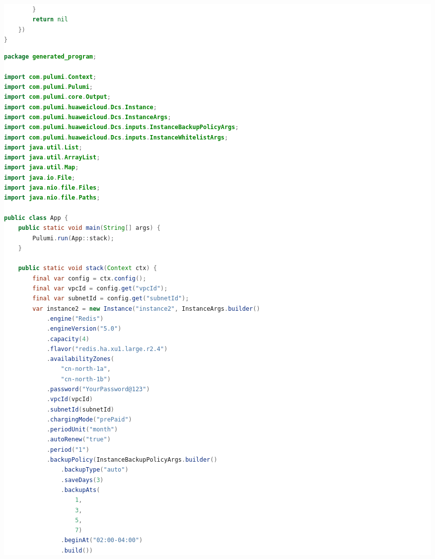 ```go
		}
		return nil
	})
}
```


</pulumi-choosable>
</div>


<div>
<pulumi-choosable type="language" values="java">

```java
package generated_program;

import com.pulumi.Context;
import com.pulumi.Pulumi;
import com.pulumi.core.Output;
import com.pulumi.huaweicloud.Dcs.Instance;
import com.pulumi.huaweicloud.Dcs.InstanceArgs;
import com.pulumi.huaweicloud.Dcs.inputs.InstanceBackupPolicyArgs;
import com.pulumi.huaweicloud.Dcs.inputs.InstanceWhitelistArgs;
import java.util.List;
import java.util.ArrayList;
import java.util.Map;
import java.io.File;
import java.nio.file.Files;
import java.nio.file.Paths;

public class App {
    public static void main(String[] args) {
        Pulumi.run(App::stack);
    }

    public static void stack(Context ctx) {
        final var config = ctx.config();
        final var vpcId = config.get("vpcId");
        final var subnetId = config.get("subnetId");
        var instance2 = new Instance("instance2", InstanceArgs.builder()        
            .engine("Redis")
            .engineVersion("5.0")
            .capacity(4)
            .flavor("redis.ha.xu1.large.r2.4")
            .availabilityZones(            
                "cn-north-1a",
                "cn-north-1b")
            .password("YourPassword@123")
            .vpcId(vpcId)
            .subnetId(subnetId)
            .chargingMode("prePaid")
            .periodUnit("month")
            .autoRenew("true")
            .period("1")
            .backupPolicy(InstanceBackupPolicyArgs.builder()
                .backupType("auto")
                .saveDays(3)
                .backupAts(                
                    1,
                    3,
                    5,
                    7)
                .beginAt("02:00-04:00")
                .build())
```